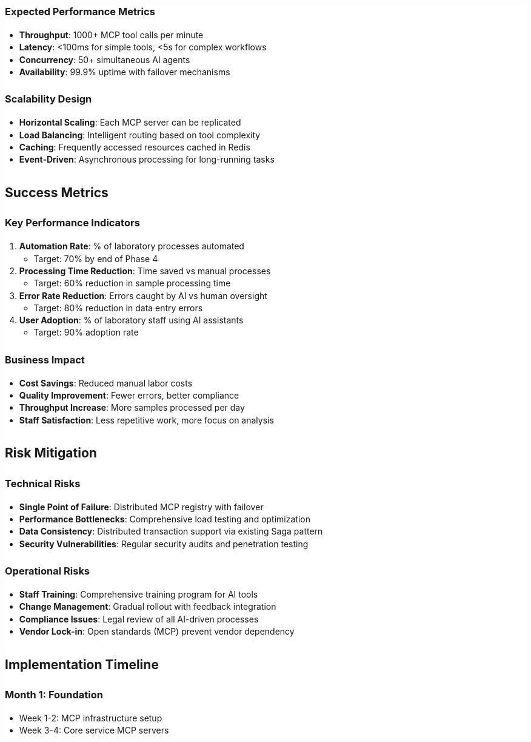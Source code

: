 ### Expected Performance Metrics
- **Throughput**: 1000+ MCP tool calls per minute
- **Latency**: <100ms for simple tools, <5s for complex workflows
- **Concurrency**: 50+ simultaneous AI agents
- **Availability**: 99.9% uptime with failover mechanisms

### Scalability Design
- **Horizontal Scaling**: Each MCP server can be replicated
- **Load Balancing**: Intelligent routing based on tool complexity
- **Caching**: Frequently accessed resources cached in Redis
- **Event-Driven**: Asynchronous processing for long-running tasks

## Success Metrics

### Key Performance Indicators
1. **Automation Rate**: % of laboratory processes automated
   - Target: 70% by end of Phase 4
2. **Processing Time Reduction**: Time saved vs manual processes
   - Target: 60% reduction in sample processing time
3. **Error Rate Reduction**: Errors caught by AI vs human oversight
   - Target: 80% reduction in data entry errors
4. **User Adoption**: % of laboratory staff using AI assistants
   - Target: 90% adoption rate

### Business Impact
- **Cost Savings**: Reduced manual labor costs
- **Quality Improvement**: Fewer errors, better compliance
- **Throughput Increase**: More samples processed per day
- **Staff Satisfaction**: Less repetitive work, more focus on analysis

## Risk Mitigation

### Technical Risks
- **Single Point of Failure**: Distributed MCP registry with failover
- **Performance Bottlenecks**: Comprehensive load testing and optimization
- **Data Consistency**: Distributed transaction support via existing Saga pattern
- **Security Vulnerabilities**: Regular security audits and penetration testing

### Operational Risks
- **Staff Training**: Comprehensive training program for AI tools
- **Change Management**: Gradual rollout with feedback integration
- **Compliance Issues**: Legal review of all AI-driven processes
- **Vendor Lock-in**: Open standards (MCP) prevent vendor dependency

## Implementation Timeline

### Month 1: Foundation
- Week 1-2: MCP infrastructure setup
- Week 3-4: Core service MCP servers
